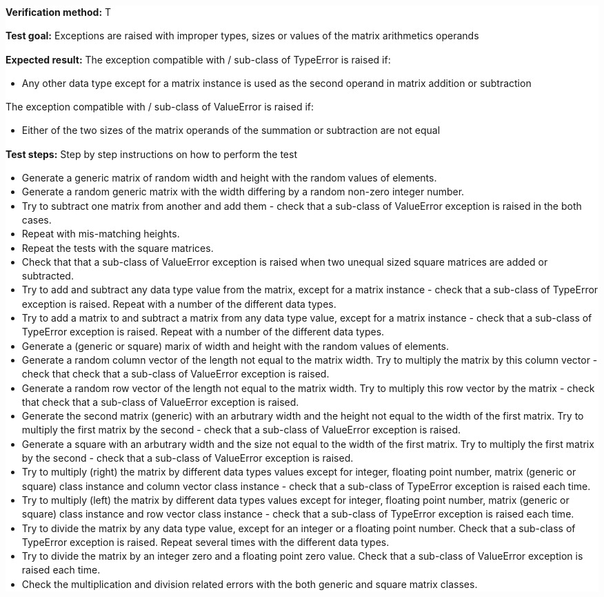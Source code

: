 **Verification method:** T

**Test goal:** Exceptions are raised with improper types, sizes or values of the matrix arithmetics operands

**Expected result:** The exception compatible with / sub-class of TypeError is raised if:

* Any other data type except for a matrix instance is used as the second operand in matrix addition or subtraction

The exception compatible with / sub-class of ValueError is raised if:

* Either of the two sizes of the matrix operands of the summation or subtraction are not equal

**Test steps:** Step by step instructions on how to perform the test

* Generate a generic matrix of random width and height with the random values of elements.
* Generate a random generic matrix with the width differing by a random non-zero integer number.
* Try to subtract one matrix from another and add them - check that a sub-class of ValueError exception is raised in the both cases.
* Repeat with mis-matching heights.
* Repeat the tests with the square matrices.
* Check that that a sub-class of ValueError exception is raised when two unequal sized square matrices are added or subtracted.
* Try to add and subtract any data type value from the matrix, except for a matrix instance - check that a sub-class of TypeError exception is raised. Repeat with a number of the different data types.
* Try to add a matrix to and subtract a matrix from any data type value, except for a matrix instance - check that a sub-class of TypeError exception is raised. Repeat with a number of the different data types.
* Generate a (generic or square) marix of width and height with the random values of elements.
* Generate a random column vector of the length not equal to the matrix width. Try to multiply the matrix by this column vector - check that check that a sub-class of ValueError exception is raised.
* Generate a random row vector of the length not equal to the matrix width. Try to multiply this row vector by the matrix - check that check that a sub-class of ValueError exception is raised.
* Generate the second matrix (generic) with an arbutrary width and the height not equal to the width of the first matrix. Try to multiply the first matrix by the second - check that a sub-class of ValueError exception is raised.
* Generate a square with an arbutrary width and the size not equal to the width of the first matrix. Try to multiply the first matrix by the second - check that a sub-class of ValueError exception is raised.
* Try to multiply (right) the matrix by different data types values except for integer, floating point number, matrix (generic or square) class instance and column vector class instance - check that a sub-class of TypeError exception is raised each time.
* Try to multiply (left) the matrix by different data types values except for integer, floating point number, matrix (generic or square) class instance and row vector class instance - check that a sub-class of TypeError exception is raised each time.
* Try to divide the matrix by any data type value, except for an integer or a floating point number. Check that a sub-class of TypeError exception is raised. Repeat several times with the different data types.
* Try to divide the matrix by an integer zero and a floating point zero value. Check that a sub-class of ValueError exception is raised each time.
* Check the multiplication and division related errors with the both generic and square matrix classes.
